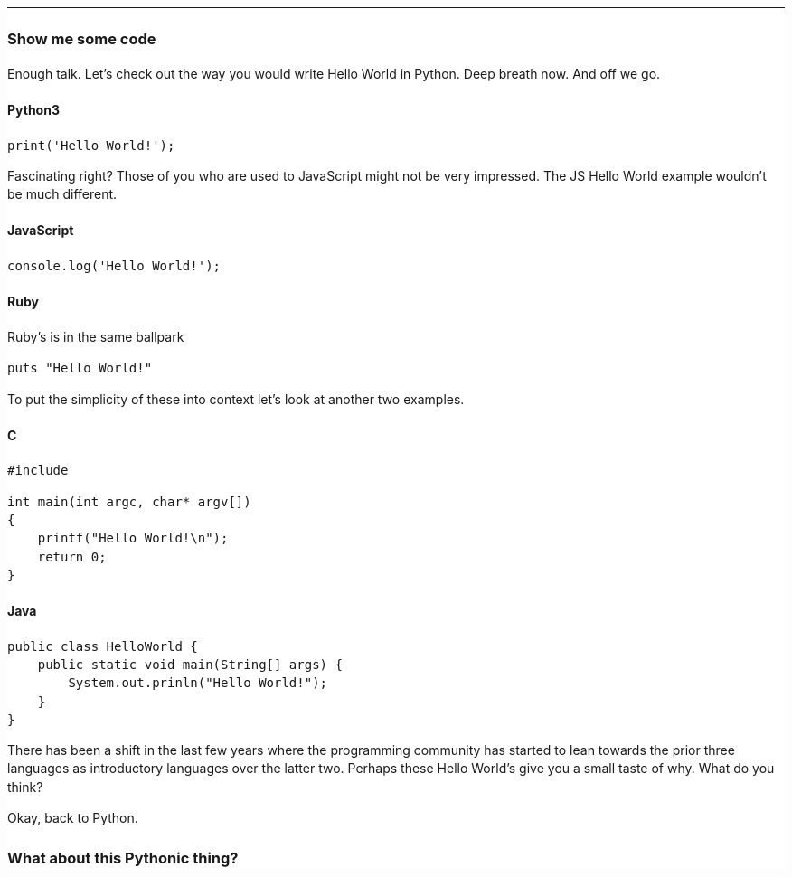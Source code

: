 



* * *







### Show me some code

Enough talk. Let’s check out the way you would write Hello World in Python. Deep breath now. And off we go.

#### Python3

<pre name="042b" id="042b" class="graf graf--pre graf-after--h4">print('Hello World!');</pre>

Fascinating right? Those of you who are used to JavaScript might not be very impressed. The JS Hello World example wouldn’t be much different.

#### JavaScript

<pre name="28c4" id="28c4" class="graf graf--pre graf-after--h4">console.log('Hello World!');</pre>

#### Ruby

Ruby’s is in the same ballpark

<pre name="fa9b" id="fa9b" class="graf graf--pre graf-after--p">puts "Hello World!"</pre>

To put the simplicity of these into context let’s look at another two examples.

#### C

<pre name="5049" id="5049" class="graf graf--pre graf-after--h4">#include <stdio.h></pre>

<pre name="3d66" id="3d66" class="graf graf--pre graf-after--pre">int main(int argc, char* argv[])  
{  
    printf("Hello World!\n");  
    return 0;  
}</pre>

#### Java

<pre name="966c" id="966c" class="graf graf--pre graf-after--h4">public class HelloWorld {  
    public static void main(String[] args) {  
        System.out.prinln("Hello World!");  
    }  
}</pre>

There has been a shift in the last few years where the programming community has started to lean towards the prior three languages as introductory languages over the latter two. Perhaps these Hello World’s give you a small taste of why. What do you think?

Okay, back to Python.

### What about this Pythonic thing?
